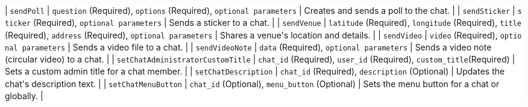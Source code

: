 | `sendPoll`                          | `question` (Required), `options` (Required), `optional parameters`                                                                                                                                                                                                                                                                                                                                                                                                                                                                                                                 | Creates and sends a poll to the chat.                                                                                                       |
| `sendSticker`                       | `sticker` (Required), `optional parameters`                                                                                                                                                                                                                                                                                                                                                                                                                                                                                                                                        | Sends a sticker to a chat.                                                                                                                  |
| `sendVenue`                         | `latitude` (Required), `longitude` (Required), `title` (Required), `address` (Required), `optional parameters`                                                                                                                                                                                                                                                                                                                                                                                                                                                                     | Shares a venue's location and details.                                                                                                      |
| `sendVideo`                         | `video` (Required), `optional parameters`                                                                                                                                                                                                                                                                                                                                                                                                                                                                                                                                          | Sends a video file to a chat.                                                                                                               |
| `sendVideoNote`                     | `data` (Required), `optional parameters`                                                                                                                                                                                                                                                                                                                                                                                                                                                                                                                                           | Sends a video note (circular video) to a chat.                                                                                              |
| `setChatAdministratorCustomTitle`   | `chat_id` (Required), `user_id` (Required), `custom_title`(Required)                                                                                                                                                                                                                                                                                                                                                                                                                                                                                                               | Sets a custom admin title for a chat member.                                                                                                |
| `setChatDescription`                | `chat_id` (Required), `description` (Optional)                                                                                                                                                                                                                                                                                                                                                                                                                                                                                                                                     | Updates the chat's description text.                                                                                                        |
| `setChatMenuButton`                 | `chat_id` (Optional), `menu_button` (Optional)                                                                                                                                                                                                                                                                                                                                                                                                                                                                                                                                     | Sets the menu button for a chat or globally.                                                                                                |